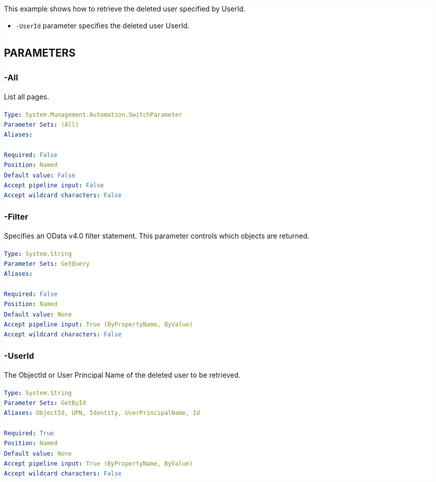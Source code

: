 This example shows how to retrieve the deleted user specified by UserId.

- `-UserId` parameter specifies the deleted user UserId.

## PARAMETERS

### -All

List all pages.

```yaml
Type: System.Management.Automation.SwitchParameter
Parameter Sets: (All)
Aliases:

Required: False
Position: Named
Default value: False
Accept pipeline input: False
Accept wildcard characters: False
```

### -Filter

Specifies an OData v4.0 filter statement.
This parameter controls which objects are returned.

```yaml
Type: System.String
Parameter Sets: GetQuery
Aliases:

Required: False
Position: Named
Default value: None
Accept pipeline input: True (ByPropertyName, ByValue)
Accept wildcard characters: False
```

### -UserId

The ObjectId or User Principal Name of the deleted user to be retrieved.

```yaml
Type: System.String
Parameter Sets: GetById
Aliases: ObjectId, UPN, Identity, UserPrincipalName, Id

Required: True
Position: Named
Default value: None
Accept pipeline input: True (ByPropertyName, ByValue)
Accept wildcard characters: False
```
